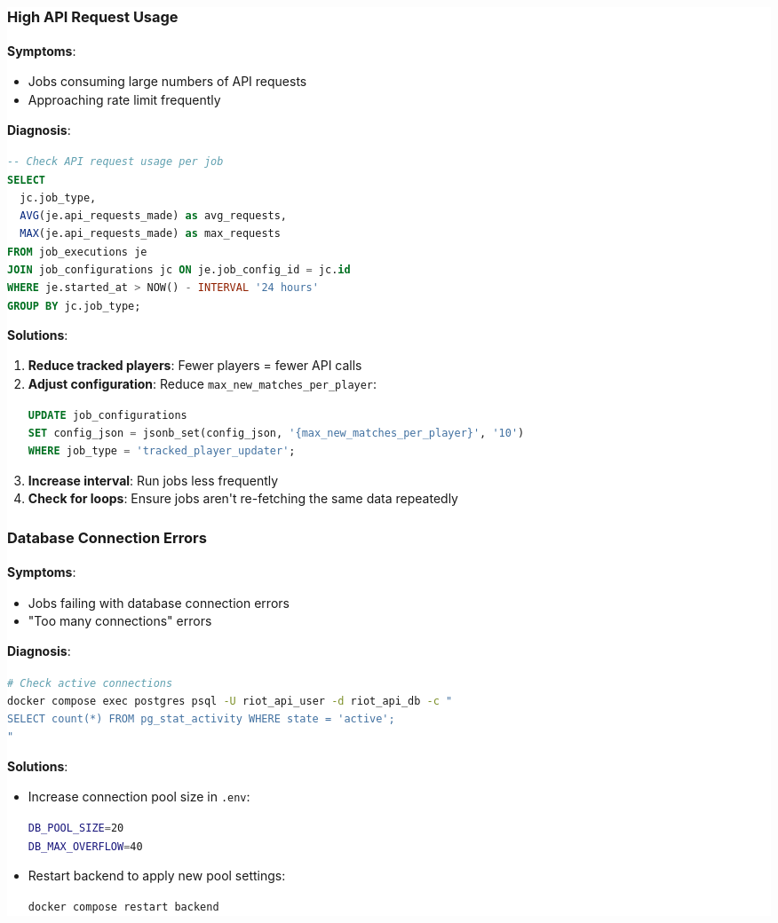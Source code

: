 ### High API Request Usage

**Symptoms**:
- Jobs consuming large numbers of API requests
- Approaching rate limit frequently

**Diagnosis**:
```sql
-- Check API request usage per job
SELECT
  jc.job_type,
  AVG(je.api_requests_made) as avg_requests,
  MAX(je.api_requests_made) as max_requests
FROM job_executions je
JOIN job_configurations jc ON je.job_config_id = jc.id
WHERE je.started_at > NOW() - INTERVAL '24 hours'
GROUP BY jc.job_type;
```

**Solutions**:
1. **Reduce tracked players**: Fewer players = fewer API calls
2. **Adjust configuration**: Reduce `max_new_matches_per_player`:
   ```sql
   UPDATE job_configurations
   SET config_json = jsonb_set(config_json, '{max_new_matches_per_player}', '10')
   WHERE job_type = 'tracked_player_updater';
   ```
3. **Increase interval**: Run jobs less frequently
4. **Check for loops**: Ensure jobs aren't re-fetching the same data repeatedly

### Database Connection Errors

**Symptoms**:
- Jobs failing with database connection errors
- "Too many connections" errors

**Diagnosis**:
```bash
# Check active connections
docker compose exec postgres psql -U riot_api_user -d riot_api_db -c "
SELECT count(*) FROM pg_stat_activity WHERE state = 'active';
"
```

**Solutions**:
- Increase connection pool size in `.env`:
  ```bash
  DB_POOL_SIZE=20
  DB_MAX_OVERFLOW=40
  ```
- Restart backend to apply new pool settings:
  ```bash
  docker compose restart backend
  ```
